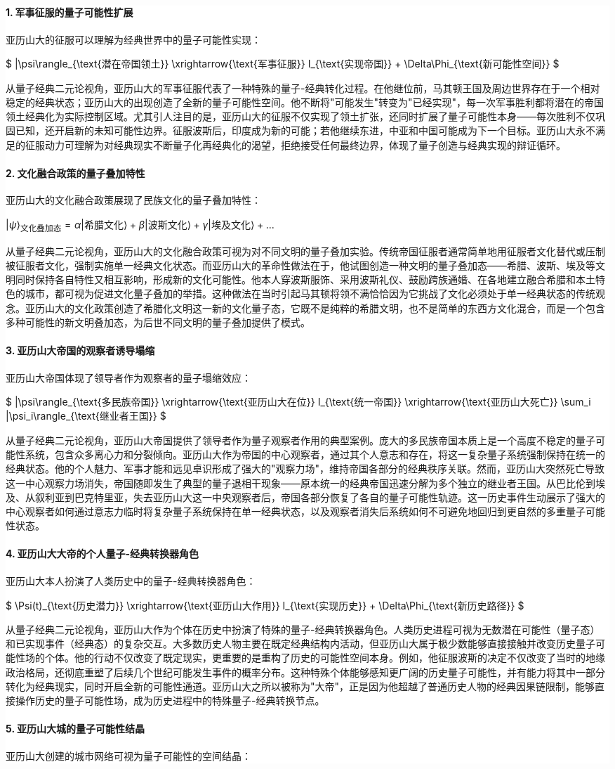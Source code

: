 #### 1. 军事征服的量子可能性扩展

亚历山大的征服可以理解为经典世界中的量子可能性实现：

$`
|\psi\rangle_{\text{潜在帝国领土}} \xrightarrow{\text{军事征服}} I_{\text{实现帝国}} + \Delta\Phi_{\text{新可能性空间}}
`$

从量子经典二元论视角，亚历山大的军事征服代表了一种特殊的量子-经典转化过程。在他继位前，马其顿王国及周边世界存在于一个相对稳定的经典状态；亚历山大的出现创造了全新的量子可能性空间。他不断将"可能发生"转变为"已经实现"，每一次军事胜利都将潜在的帝国领土经典化为实际控制区域。尤其引人注目的是，亚历山大的征服不仅实现了领土扩张，还同时扩展了量子可能性本身——每次胜利不仅巩固已知，还开启新的未知可能性边界。征服波斯后，印度成为新的可能；若他继续东进，中亚和中国可能成为下一个目标。亚历山大永不满足的征服动力可理解为对经典现实不断量子化再经典化的渴望，拒绝接受任何最终边界，体现了量子创造与经典实现的辩证循环。

#### 2. 文化融合政策的量子叠加特性

亚历山大的文化融合政策展现了民族文化的量子叠加特性：

$`
|\psi\rangle_{\text{文化叠加态}} = \alpha|\text{希腊文化}\rangle + \beta|\text{波斯文化}\rangle + \gamma|\text{埃及文化}\rangle + ...
`$

从量子经典二元论视角，亚历山大的文化融合政策可视为对不同文明的量子叠加实验。传统帝国征服者通常简单地用征服者文化替代或压制被征服者文化，强制实施单一经典文化状态。而亚历山大的革命性做法在于，他试图创造一种文明的量子叠加态——希腊、波斯、埃及等文明同时保持各自特性又相互影响，形成新的文化可能性。他本人穿波斯服饰、采用波斯礼仪、鼓励跨族通婚、在各地建立融合希腊和本土特色的城市，都可视为促进文化量子叠加的举措。这种做法在当时引起马其顿将领不满恰恰因为它挑战了文化必须处于单一经典状态的传统观念。亚历山大的文化政策创造了希腊化文明这一新的文化量子态，它既不是纯粹的希腊文明，也不是简单的东西方文化混合，而是一个包含多种可能性的新文明叠加态，为后世不同文明的量子叠加提供了模式。

#### 3. 亚历山大帝国的观察者诱导塌缩

亚历山大帝国体现了领导者作为观察者的量子塌缩效应：

$`
|\psi\rangle_{\text{多民族帝国}} \xrightarrow{\text{亚历山大在位}} I_{\text{统一帝国}} \xrightarrow{\text{亚历山大死亡}} \sum_i |\psi_i\rangle_{\text{继业者王国}}
`$

从量子经典二元论视角，亚历山大帝国提供了领导者作为量子观察者作用的典型案例。庞大的多民族帝国本质上是一个高度不稳定的量子可能性系统，包含众多离心力和分裂倾向。亚历山大作为帝国的中心观察者，通过其个人意志和存在，将这一复杂量子系统强制保持在统一的经典状态。他的个人魅力、军事才能和远见卓识形成了强大的"观察力场"，维持帝国各部分的经典秩序关联。然而，亚历山大突然死亡导致这一中心观察力场消失，帝国随即发生了典型的量子退相干现象——原本统一的经典帝国迅速分解为多个独立的继业者王国。从巴比伦到埃及、从叙利亚到巴克特里亚，失去亚历山大这一中央观察者后，帝国各部分恢复了各自的量子可能性轨迹。这一历史事件生动展示了强大的中心观察者如何通过意志力临时将复杂量子系统保持在单一经典状态，以及观察者消失后系统如何不可避免地回归到更自然的多重量子可能性状态。

#### 4. 亚历山大大帝的个人量子-经典转换器角色

亚历山大本人扮演了人类历史中的量子-经典转换器角色：

$`
\Psi(t)_{\text{历史潜力}} \xrightarrow{\text{亚历山大作用}} I_{\text{实现历史}} + \Delta\Phi_{\text{新历史路径}}
`$

从量子经典二元论视角，亚历山大作为个体在历史中扮演了特殊的量子-经典转换器角色。人类历史进程可视为无数潜在可能性（量子态）和已实现事件（经典态）的复杂交互。大多数历史人物主要在既定经典结构内活动，但亚历山大属于极少数能够直接接触并改变历史量子可能性场的个体。他的行动不仅改变了既定现实，更重要的是重构了历史的可能性空间本身。例如，他征服波斯的决定不仅改变了当时的地缘政治格局，还彻底重塑了后续几个世纪可能发生事件的概率分布。这种特殊个体能够感知更广阔的历史量子可能性，并有能力将其中一部分转化为经典现实，同时开启全新的可能性通道。亚历山大之所以被称为"大帝"，正是因为他超越了普通历史人物的经典因果链限制，能够直接操作历史的量子可能性场，成为历史进程中的特殊量子-经典转换节点。

#### 5. 亚历山大城的量子可能性结晶

亚历山大创建的城市网络可视为量子可能性的空间结晶：
